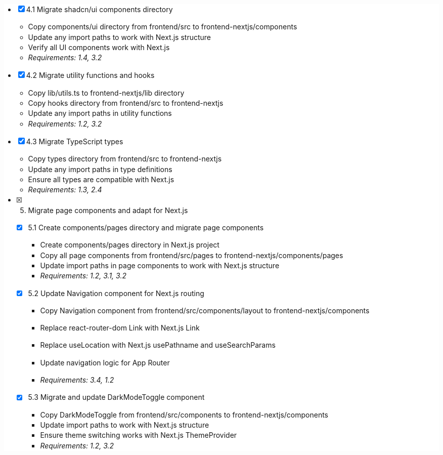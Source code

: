   - [x] 4.1 Migrate shadcn/ui components directory


    - Copy components/ui directory from frontend/src to frontend-nextjs/components
    - Update any import paths to work with Next.js structure
    - Verify all UI components work with Next.js
    - _Requirements: 1.4, 3.2_

  - [x] 4.2 Migrate utility functions and hooks


    - Copy lib/utils.ts to frontend-nextjs/lib directory
    - Copy hooks directory from frontend/src to frontend-nextjs
    - Update any import paths in utility functions
    - _Requirements: 1.2, 3.2_

  - [x] 4.3 Migrate TypeScript types


    - Copy types directory from frontend/src to frontend-nextjs
    - Update any import paths in type definitions
    - Ensure all types are compatible with Next.js
    - _Requirements: 1.3, 2.4_

- [x] 5. Migrate page components and adapt for Next.js





  - [x] 5.1 Create components/pages directory and migrate page components


    - Create components/pages directory in Next.js project
    - Copy all page components from frontend/src/pages to frontend-nextjs/components/pages
    - Update import paths in page components to work with Next.js structure
    - _Requirements: 1.2, 3.1, 3.2_



  - [x] 5.2 Update Navigation component for Next.js routing









    - Copy Navigation component from frontend/src/components/layout to frontend-nextjs/components
    - Replace react-router-dom Link with Next.js Link
    - Replace useLocation with Next.js usePathname and useSearchParams
    - Update navigation logic for App Router


    - _Requirements: 3.4, 1.2_




  - [x] 5.3 Migrate and update DarkModeToggle component


    - Copy DarkModeToggle from frontend/src/components to frontend-nextjs/components
    - Update import paths to work with Next.js structure
    - Ensure theme switching works with Next.js ThemeProvider
    - _Requirements: 1.2, 3.2_

